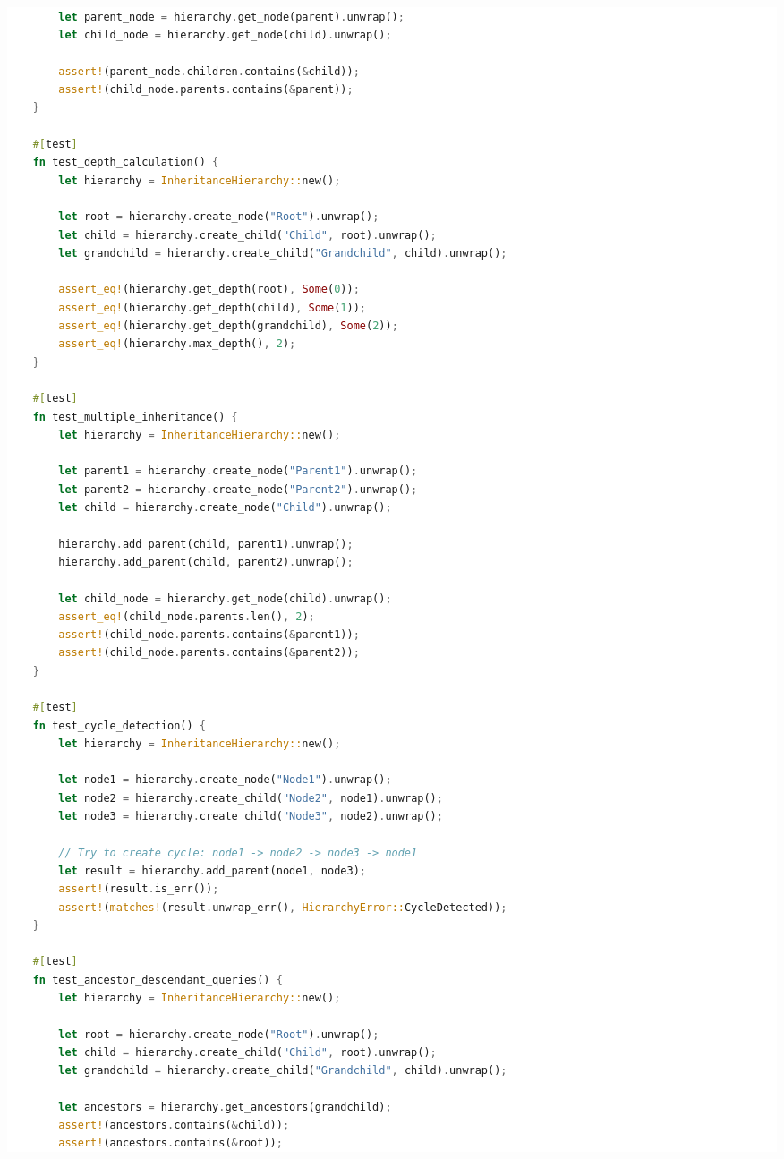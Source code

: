 ```rust
        let parent_node = hierarchy.get_node(parent).unwrap();
        let child_node = hierarchy.get_node(child).unwrap();
        
        assert!(parent_node.children.contains(&child));
        assert!(child_node.parents.contains(&parent));
    }

    #[test]
    fn test_depth_calculation() {
        let hierarchy = InheritanceHierarchy::new();
        
        let root = hierarchy.create_node("Root").unwrap();
        let child = hierarchy.create_child("Child", root).unwrap();
        let grandchild = hierarchy.create_child("Grandchild", child).unwrap();
        
        assert_eq!(hierarchy.get_depth(root), Some(0));
        assert_eq!(hierarchy.get_depth(child), Some(1));
        assert_eq!(hierarchy.get_depth(grandchild), Some(2));
        assert_eq!(hierarchy.max_depth(), 2);
    }

    #[test]
    fn test_multiple_inheritance() {
        let hierarchy = InheritanceHierarchy::new();
        
        let parent1 = hierarchy.create_node("Parent1").unwrap();
        let parent2 = hierarchy.create_node("Parent2").unwrap();
        let child = hierarchy.create_node("Child").unwrap();
        
        hierarchy.add_parent(child, parent1).unwrap();
        hierarchy.add_parent(child, parent2).unwrap();
        
        let child_node = hierarchy.get_node(child).unwrap();
        assert_eq!(child_node.parents.len(), 2);
        assert!(child_node.parents.contains(&parent1));
        assert!(child_node.parents.contains(&parent2));
    }

    #[test]
    fn test_cycle_detection() {
        let hierarchy = InheritanceHierarchy::new();
        
        let node1 = hierarchy.create_node("Node1").unwrap();
        let node2 = hierarchy.create_child("Node2", node1).unwrap();
        let node3 = hierarchy.create_child("Node3", node2).unwrap();
        
        // Try to create cycle: node1 -> node2 -> node3 -> node1
        let result = hierarchy.add_parent(node1, node3);
        assert!(result.is_err());
        assert!(matches!(result.unwrap_err(), HierarchyError::CycleDetected));
    }

    #[test]
    fn test_ancestor_descendant_queries() {
        let hierarchy = InheritanceHierarchy::new();
        
        let root = hierarchy.create_node("Root").unwrap();
        let child = hierarchy.create_child("Child", root).unwrap();
        let grandchild = hierarchy.create_child("Grandchild", child).unwrap();
        
        let ancestors = hierarchy.get_ancestors(grandchild);
        assert!(ancestors.contains(&child));
        assert!(ancestors.contains(&root));
```